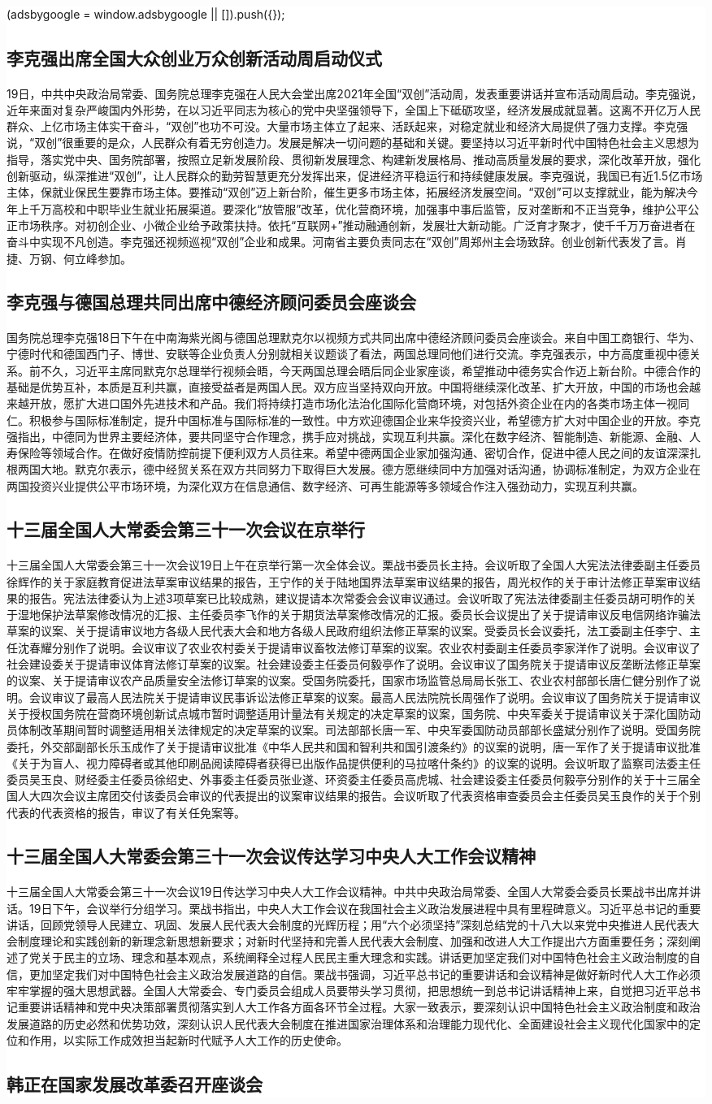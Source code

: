
 (adsbygoogle = window.adsbygoogle || []).push({});

 
## 李克强出席全国大众创业万众创新活动周启动仪式


19日，中共中央政治局常委、国务院总理李克强在人民大会堂出席2021年全国“双创”活动周，发表重要讲话并宣布活动周启动。李克强说，近年来面对复杂严峻国内外形势，在以习近平同志为核心的党中央坚强领导下，全国上下砥砺攻坚，经济发展成就显著。这离不开亿万人民群众、上亿市场主体实干奋斗，“双创”也功不可没。大量市场主体立了起来、活跃起来，对稳定就业和经济大局提供了强力支撑。李克强说，“双创”很重要的是众，人民群众有着无穷创造力。发展是解决一切问题的基础和关键。要坚持以习近平新时代中国特色社会主义思想为指导，落实党中央、国务院部署，按照立足新发展阶段、贯彻新发展理念、构建新发展格局、推动高质量发展的要求，深化改革开放，强化创新驱动，纵深推进“双创”，让人民群众的勤劳智慧更充分发挥出来，促进经济平稳运行和持续健康发展。李克强说，我国已有近1.5亿市场主体，保就业保民生要靠市场主体。要推动“双创”迈上新台阶，催生更多市场主体，拓展经济发展空间。“双创”可以支撑就业，能为解决今年上千万高校和中职毕业生就业拓展渠道。要深化“放管服”改革，优化营商环境，加强事中事后监管，反对垄断和不正当竞争，维护公平公正市场秩序。对初创企业、小微企业给予政策扶持。依托“互联网+”推动融通创新，发展壮大新动能。广泛育才聚才，使千千万万奋进者在奋斗中实现不凡创造。李克强还视频巡视“双创”企业和成果。河南省主要负责同志在“双创”周郑州主会场致辞。创业创新代表发了言。肖捷、万钢、何立峰参加。


## 李克强与德国总理共同出席中德经济顾问委员会座谈会


国务院总理李克强18日下午在中南海紫光阁与德国总理默克尔以视频方式共同出席中德经济顾问委员会座谈会。来自中国工商银行、华为、宁德时代和德国西门子、博世、安联等企业负责人分别就相关议题谈了看法，两国总理同他们进行交流。李克强表示，中方高度重视中德关系。前不久，习近平主席同默克尔总理举行视频会晤，今天两国总理会晤后同企业家座谈，希望推动中德务实合作迈上新台阶。中德合作的基础是优势互补，本质是互利共赢，直接受益者是两国人民。双方应当坚持双向开放。中国将继续深化改革、扩大开放，中国的市场也会越来越开放，愿扩大进口国外先进技术和产品。我们将持续打造市场化法治化国际化营商环境，对包括外资企业在内的各类市场主体一视同仁。积极参与国际标准制定，提升中国标准与国际标准的一致性。中方欢迎德国企业来华投资兴业，希望德方扩大对中国企业的开放。李克强指出，中德同为世界主要经济体，要共同坚守合作理念，携手应对挑战，实现互利共赢。深化在数字经济、智能制造、新能源、金融、人寿保险等领域合作。在做好疫情防控前提下便利双方人员往来。希望中德两国企业家加强沟通、密切合作，促进中德人民之间的友谊深深扎根两国大地。默克尔表示，德中经贸关系在双方共同努力下取得巨大发展。德方愿继续同中方加强对话沟通，协调标准制定，为双方企业在两国投资兴业提供公平市场环境，为深化双方在信息通信、数字经济、可再生能源等多领域合作注入强劲动力，实现互利共赢。


## 十三届全国人大常委会第三十一次会议在京举行


十三届全国人大常委会第三十一次会议19日上午在京举行第一次全体会议。栗战书委员长主持。会议听取了全国人大宪法法律委副主任委员徐辉作的关于家庭教育促进法草案审议结果的报告，王宁作的关于陆地国界法草案审议结果的报告，周光权作的关于审计法修正草案审议结果的报告。宪法法律委认为上述3项草案已比较成熟，建议提请本次常委会会议审议通过。会议听取了宪法法律委副主任委员胡可明作的关于湿地保护法草案修改情况的汇报、主任委员李飞作的关于期货法草案修改情况的汇报。委员长会议提出了关于提请审议反电信网络诈骗法草案的议案、关于提请审议地方各级人民代表大会和地方各级人民政府组织法修正草案的议案。受委员长会议委托，法工委副主任李宁、主任沈春耀分别作了说明。会议审议了农业农村委关于提请审议畜牧法修订草案的议案。农业农村委副主任委员李家洋作了说明。会议审议了社会建设委关于提请审议体育法修订草案的议案。社会建设委主任委员何毅亭作了说明。会议审议了国务院关于提请审议反垄断法修正草案的议案、关于提请审议农产品质量安全法修订草案的议案。受国务院委托，国家市场监管总局局长张工、农业农村部部长唐仁健分别作了说明。会议审议了最高人民法院关于提请审议民事诉讼法修正草案的议案。最高人民法院院长周强作了说明。会议审议了国务院关于提请审议关于授权国务院在营商环境创新试点城市暂时调整适用计量法有关规定的决定草案的议案，国务院、中央军委关于提请审议关于深化国防动员体制改革期间暂时调整适用相关法律规定的决定草案的议案。司法部部长唐一军、中央军委国防动员部部长盛斌分别作了说明。受国务院委托，外交部副部长乐玉成作了关于提请审议批准《中华人民共和国和智利共和国引渡条约》的议案的说明，唐一军作了关于提请审议批准《关于为盲人、视力障碍者或其他印刷品阅读障碍者获得已出版作品提供便利的马拉喀什条约》的议案的说明。会议听取了监察司法委主任委员吴玉良、财经委主任委员徐绍史、外事委主任委员张业遂、环资委主任委员高虎城、社会建设委主任委员何毅亭分别作的关于十三届全国人大四次会议主席团交付该委员会审议的代表提出的议案审议结果的报告。会议听取了代表资格审查委员会主任委员吴玉良作的关于个别代表的代表资格的报告，审议了有关任免案等。


## 十三届全国人大常委会第三十一次会议传达学习中央人大工作会议精神


十三届全国人大常委会第三十一次会议19日传达学习中央人大工作会议精神。中共中央政治局常委、全国人大常委会委员长栗战书出席并讲话。19日下午，会议举行分组学习。栗战书指出，中央人大工作会议在我国社会主义政治发展进程中具有里程碑意义。习近平总书记的重要讲话，回顾党领导人民建立、巩固、发展人民代表大会制度的光辉历程；用“六个必须坚持”深刻总结党的十八大以来党中央推进人民代表大会制度理论和实践创新的新理念新思想新要求；对新时代坚持和完善人民代表大会制度、加强和改进人大工作提出六方面重要任务；深刻阐述了党关于民主的立场、理念和基本观点，系统阐释全过程人民民主重大理念和实践。讲话更加坚定我们对中国特色社会主义政治制度的自信，更加坚定我们对中国特色社会主义政治发展道路的自信。栗战书强调，习近平总书记的重要讲话和会议精神是做好新时代人大工作必须牢牢掌握的强大思想武器。全国人大常委会、专门委员会组成人员要带头学习贯彻，把思想统一到总书记讲话精神上来，自觉把习近平总书记重要讲话精神和党中央决策部署贯彻落实到人大工作各方面各环节全过程。大家一致表示，要深刻认识中国特色社会主义政治制度和政治发展道路的历史必然和优势功效，深刻认识人民代表大会制度在推进国家治理体系和治理能力现代化、全面建设社会主义现代化国家中的定位和作用，以实际工作成效担当起新时代赋予人大工作的历史使命。


## 韩正在国家发展改革委召开座谈会
